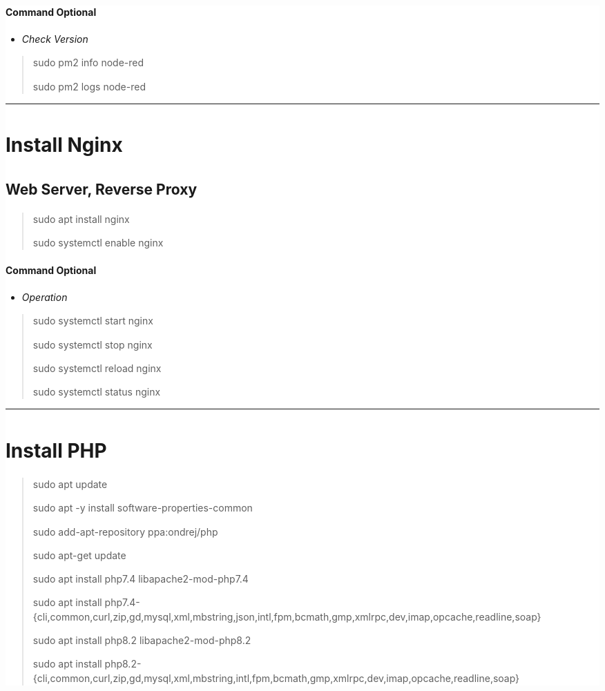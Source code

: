 

#### Command Optional
- *Check Version*
> sudo pm2 info node-red
>
> sudo pm2 logs node-red
> 

***
# Install Nginx
## Web Server, Reverse Proxy
> sudo apt install nginx
>
> sudo systemctl enable nginx
> 
#### Command Optional
- *Operation*
> sudo systemctl start nginx
>
> sudo systemctl stop nginx
>
> sudo systemctl reload nginx
>
> sudo systemctl status nginx
> 

***
# Install PHP

> sudo apt update
>
> sudo apt -y install software-properties-common
>
> sudo add-apt-repository ppa:ondrej/php
>
> sudo apt-get update
>
> sudo apt install php7.4 libapache2-mod-php7.4
>
> sudo apt install php7.4-{cli,common,curl,zip,gd,mysql,xml,mbstring,json,intl,fpm,bcmath,gmp,xmlrpc,dev,imap,opcache,readline,soap}
>
> sudo apt install php8.2 libapache2-mod-php8.2
>
> sudo apt install php8.2-{cli,common,curl,zip,gd,mysql,xml,mbstring,intl,fpm,bcmath,gmp,xmlrpc,dev,imap,opcache,readline,soap}
